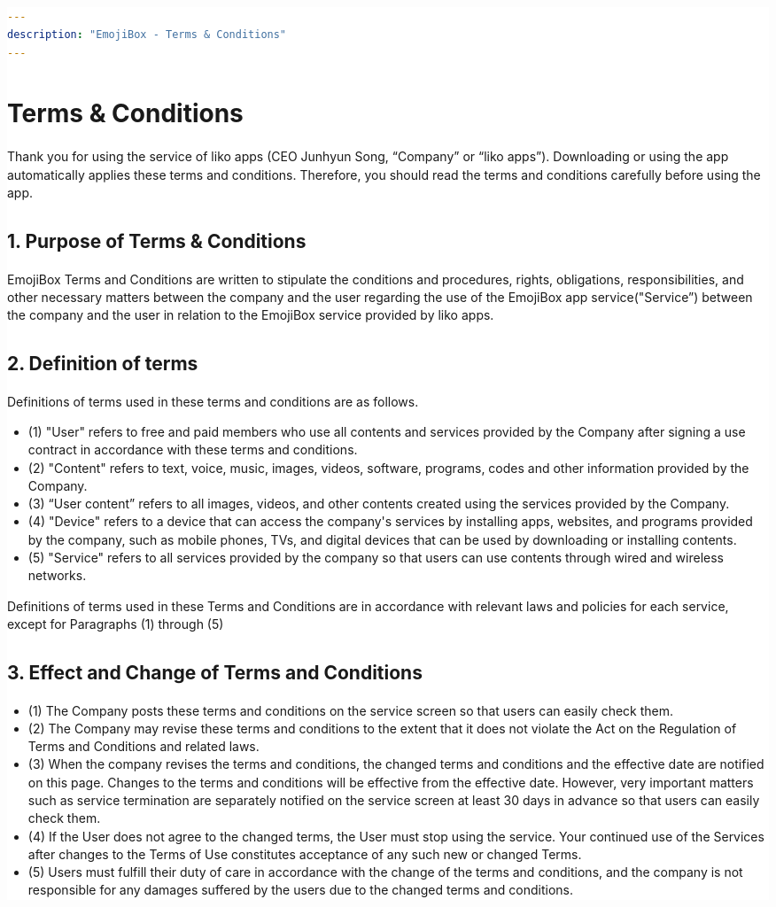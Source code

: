 ```yaml
---
description: "EmojiBox - Terms & Conditions"
---
```


# Terms & Conditions

Thank you for using the service of liko apps (CEO Junhyun Song, “Company” or “liko apps”). 
Downloading or using the app automatically applies these terms and conditions. Therefore, you should read the terms and conditions carefully before using the app.

## 1. Purpose of Terms & Conditions
EmojiBox Terms and Conditions are written to stipulate the conditions and procedures, rights, obligations, responsibilities, and other necessary matters between the company and the user regarding the use of the EmojiBox app service("Service”) between the company and the user in relation to the EmojiBox service provided by liko apps.

## 2. Definition of terms
Definitions of terms used in these terms and conditions are as follows.
- (1) "User" refers to free and paid members who use all contents and services provided by the Company after signing a use contract in accordance with these terms and conditions.
- (2) "Content" refers to text, voice, music, images, videos, software, programs, codes and other information provided by the Company.
- (3) “User content” refers to all images, videos, and other contents created using the services provided by the Company.
- (4) "Device" refers to a device that can access the company's services by installing apps, websites, and programs provided by the company, such as mobile phones, TVs, and digital devices that can be used by downloading or installing contents.
- (5) "Service" refers to all services provided by the company so that users can use contents through wired and wireless networks.

Definitions of terms used in these Terms and Conditions are in accordance with relevant laws and policies for each service, except for Paragraphs (1) through (5)

## 3. Effect and Change of Terms and Conditions
- (1) The Company posts these terms and conditions on the service screen so that users can easily check them.
- (2) The Company may revise these terms and conditions to the extent that it does not violate the Act on the Regulation of Terms and Conditions and related laws.
- (3) When the company revises the terms and conditions, the changed terms and conditions and the effective date are notified on this page. Changes to the terms and conditions will be effective from the effective date. However, very important matters such as service termination are separately notified on the service screen at least 30 days in advance so that users can easily check them.
- (4) If the User does not agree to the changed terms, the User must stop using the service. Your continued use of the Services after changes to the Terms of Use constitutes acceptance of any such new or changed Terms.
- (5) Users must fulfill their duty of care in accordance with the change of the terms and conditions, and the company is not responsible for any damages suffered by the users due to the changed terms and conditions.
